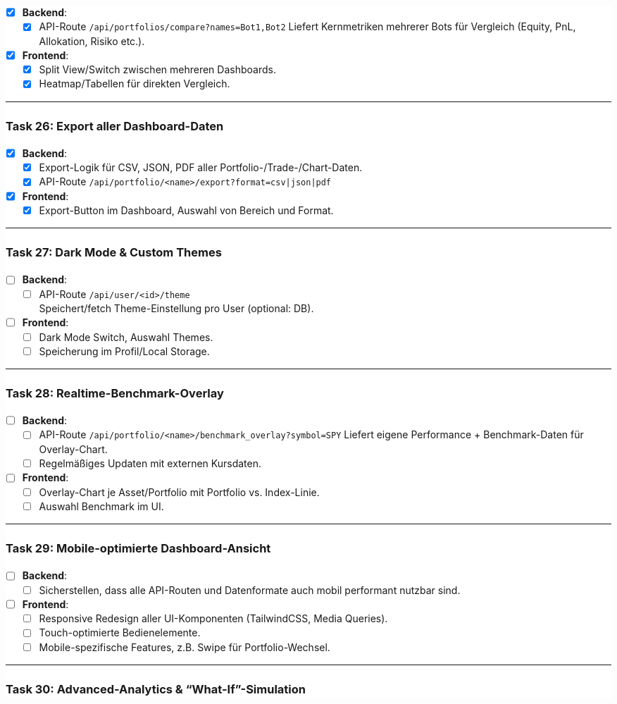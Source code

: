 - [x] **Backend**:
    - [x] API-Route `/api/portfolios/compare?names=Bot1,Bot2`
      Liefert Kernmetriken mehrerer Bots für Vergleich (Equity, PnL, Allokation, Risiko etc.).
- [x] **Frontend**:
    - [x] Split View/Switch zwischen mehreren Dashboards.
    - [x] Heatmap/Tabellen für direkten Vergleich.

---

### Task 26: Export aller Dashboard-Daten

- [x] **Backend**:
    - [x] Export-Logik für CSV, JSON, PDF aller Portfolio-/Trade-/Chart-Daten.
    - [x] API-Route `/api/portfolio/<name>/export?format=csv|json|pdf`
- [x] **Frontend**:
    - [x] Export-Button im Dashboard, Auswahl von Bereich und Format.

---

### Task 27: Dark Mode & Custom Themes

- [ ] **Backend**:  
    - [ ] API-Route `/api/user/<id>/theme`  
      Speichert/fetch Theme-Einstellung pro User (optional: DB).
- [ ] **Frontend**:  
    - [ ] Dark Mode Switch, Auswahl Themes.
    - [ ] Speicherung im Profil/Local Storage.

---

### Task 28: Realtime-Benchmark-Overlay

- [ ] **Backend**:  
    - [ ] API-Route `/api/portfolio/<name>/benchmark_overlay?symbol=SPY`
      Liefert eigene Performance + Benchmark-Daten für Overlay-Chart.
    - [ ] Regelmäßiges Updaten mit externen Kursdaten.
- [ ] **Frontend**:  
    - [ ] Overlay-Chart je Asset/Portfolio mit Portfolio vs. Index-Linie.
    - [ ] Auswahl Benchmark im UI.

---

### Task 29: Mobile-optimierte Dashboard-Ansicht

- [ ] **Backend**:  
    - [ ] Sicherstellen, dass alle API-Routen und Datenformate auch mobil performant nutzbar sind.
- [ ] **Frontend**:  
    - [ ] Responsive Redesign aller UI-Komponenten (TailwindCSS, Media Queries).
    - [ ] Touch-optimierte Bedienelemente.
    - [ ] Mobile-spezifische Features, z.B. Swipe für Portfolio-Wechsel.

---

### Task 30: Advanced-Analytics & “What-If”-Simulation

